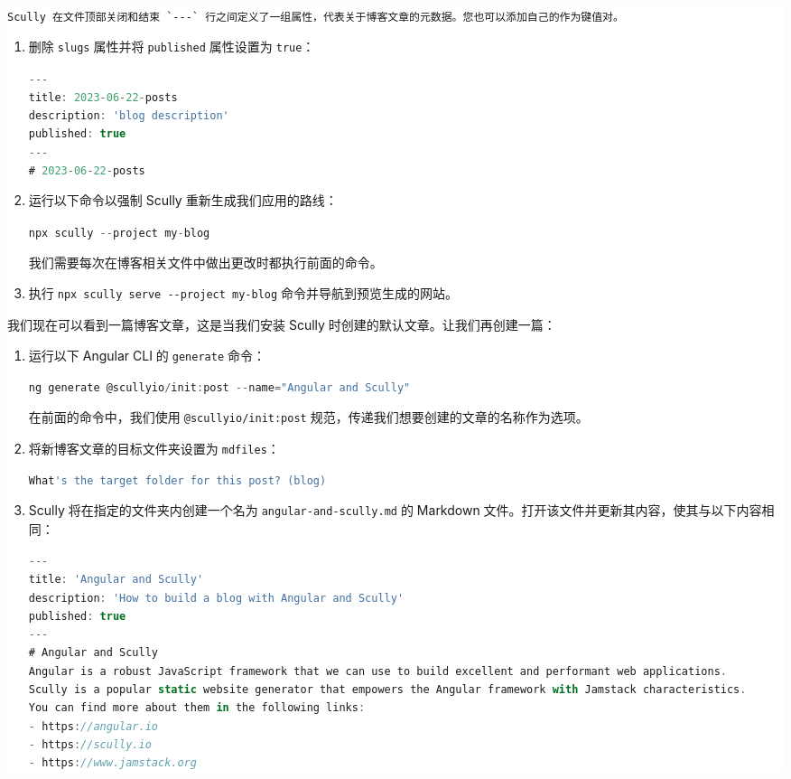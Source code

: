     Scully 在文件顶部关闭和结束 `---` 行之间定义了一组属性，代表关于博客文章的元数据。您也可以添加自己的作为键值对。

1.  删除 `slugs` 属性并将 `published` 属性设置为 `true`：

    ```js
    ---
    title: 2023-06-22-posts
    description: 'blog description'
    published: true
    ---
    # 2023-06-22-posts 
    ```

1.  运行以下命令以强制 Scully 重新生成我们应用的路线：

    ```js
    npx scully --project my-blog 
    ```

    我们需要每次在博客相关文件中做出更改时都执行前面的命令。

1.  执行 `npx scully serve --project my-blog` 命令并导航到预览生成的网站。

我们现在可以看到一篇博客文章，这是当我们安装 Scully 时创建的默认文章。让我们再创建一篇：

1.  运行以下 Angular CLI 的 `generate` 命令：

    ```js
    ng generate @scullyio/init:post --name="Angular and Scully" 
    ```

    在前面的命令中，我们使用 `@scullyio/init:post` 规范，传递我们想要创建的文章的名称作为选项。

1.  将新博客文章的目标文件夹设置为 `mdfiles`：

    ```js
    What's the target folder for this post? (blog) 
    ```

1.  Scully 将在指定的文件夹内创建一个名为 `angular-and-scully.md` 的 Markdown 文件。打开该文件并更新其内容，使其与以下内容相同：

    ```js
    ---
    title: 'Angular and Scully'
    description: 'How to build a blog with Angular and Scully'
    published: true
    ---
    # Angular and Scully
    Angular is a robust JavaScript framework that we can use to build excellent and performant web applications.
    Scully is a popular static website generator that empowers the Angular framework with Jamstack characteristics.
    You can find more about them in the following links:
    - https://angular.io
    - https://scully.io
    - https://www.jamstack.org 
    ```

